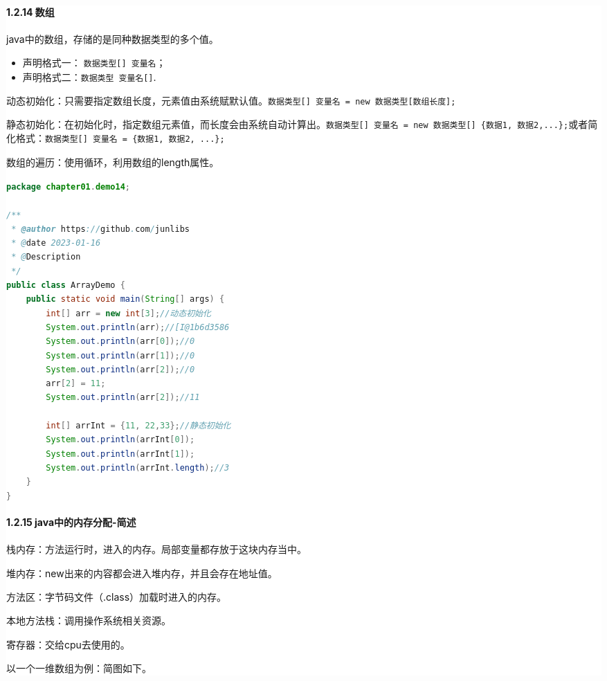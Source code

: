 

#### 1.2.14 数组

java中的数组，存储的是同种数据类型的多个值。

- 声明格式一： `数据类型[] 变量名`；
- 声明格式二：`数据类型 变量名[]`.

动态初始化：只需要指定数组长度，元素值由系统赋默认值。`数据类型[] 变量名 = new 数据类型[数组长度];`

静态初始化：在初始化时，指定数组元素值，而长度会由系统自动计算出。`数据类型[] 变量名 = new 数据类型[] {数据1, 数据2,...};`或者简化格式：`数据类型[] 变量名 = {数据1, 数据2, ...};`

数组的遍历：使用循环，利用数组的length属性。

```java
package chapter01.demo14;

/**
 * @author https://github.com/junlibs
 * @date 2023-01-16
 * @Description
 */
public class ArrayDemo {
    public static void main(String[] args) {
        int[] arr = new int[3];//动态初始化
        System.out.println(arr);//[I@1b6d3586
        System.out.println(arr[0]);//0
        System.out.println(arr[1]);//0
        System.out.println(arr[2]);//0
        arr[2] = 11;
        System.out.println(arr[2]);//11
        
        int[] arrInt = {11, 22,33};//静态初始化
        System.out.println(arrInt[0]);
        System.out.println(arrInt[1]);
        System.out.println(arrInt.length);//3
    }
}
```



#### 1.2.15 java中的内存分配-简述

栈内存：方法运行时，进入的内存。局部变量都存放于这块内存当中。

堆内存：new出来的内容都会进入堆内存，并且会存在地址值。

方法区：字节码文件（.class）加载时进入的内存。

本地方法栈：调用操作系统相关资源。

寄存器：交给cpu去使用的。

以一个一维数组为例：简图如下。
